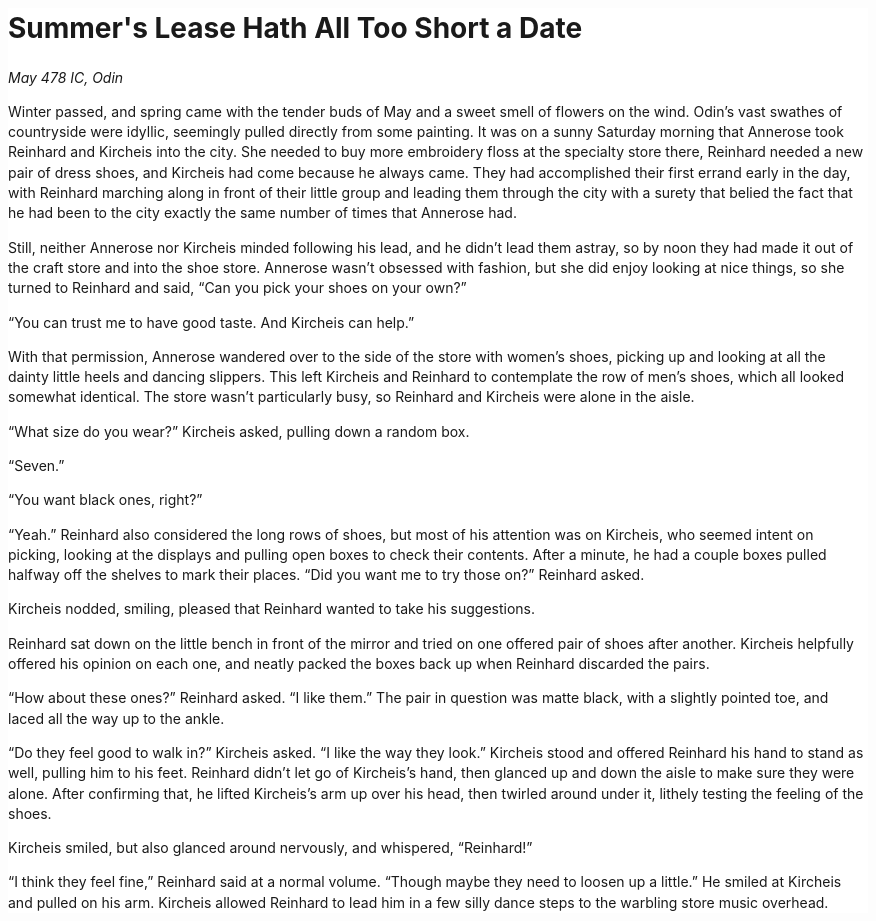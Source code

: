 # Summer's Lease Hath All Too Short a Date

*May 478 IC, Odin*

Winter passed, and spring came with the tender buds of May and a sweet smell of flowers on the wind. Odin’s vast swathes of countryside were idyllic, seemingly pulled directly from some painting. It was on a sunny Saturday morning that Annerose took Reinhard and Kircheis into the city. She needed to buy more embroidery floss at the specialty store there, Reinhard needed a new pair of dress shoes, and Kircheis had come because he always came. They had accomplished their first errand early in the day, with Reinhard marching along in front of their little group and leading them through the city with a surety that belied the fact that he had been to the city exactly the same number of times that Annerose had. 

Still, neither Annerose nor Kircheis minded following his lead, and he didn’t lead them astray, so by noon they had made it out of the craft store and into the shoe store. Annerose wasn’t obsessed with fashion, but she did enjoy looking at nice things, so she turned to Reinhard and said, “Can you pick your shoes on your own?”

“You can trust me to have good taste. And Kircheis can help.” 

With that permission, Annerose wandered over to the side of the store with women’s shoes, picking up and looking at all the dainty little heels and dancing slippers. This left Kircheis and Reinhard to contemplate the row of men’s shoes, which all looked somewhat identical. The store wasn’t particularly busy, so Reinhard and Kircheis were alone in the aisle.

“What size do you wear?” Kircheis asked, pulling down a random box.

“Seven.”

“You want black ones, right?”

“Yeah.” Reinhard also considered the long rows of shoes, but most of his attention was on Kircheis, who seemed intent on picking, looking at the displays and pulling open boxes to check their contents. After a minute, he had a couple boxes pulled halfway off the shelves to mark their places. “Did you want me to try those on?” Reinhard asked.

Kircheis nodded, smiling, pleased that Reinhard wanted to take his suggestions.

Reinhard sat down on the little bench in front of the mirror and tried on one offered pair of shoes after another. Kircheis helpfully offered his opinion on each one, and neatly packed the boxes back up when Reinhard discarded the pairs.

“How about these ones?” Reinhard asked. “I like them.” The pair in question was matte black, with a slightly pointed toe, and laced all the way up to the ankle.

“Do they feel good to walk in?” Kircheis asked. “I like the way they look.” Kircheis stood and offered Reinhard his hand to stand as well, pulling him to his feet. Reinhard didn’t let go of Kircheis’s hand, then glanced up and down the aisle to make sure they were alone. After confirming that, he lifted Kircheis’s arm up over his head, then twirled around under it, lithely testing the feeling of the shoes.

Kircheis smiled, but also glanced around nervously, and whispered, “Reinhard\!”

“I think they feel fine,” Reinhard said at a normal volume. “Though maybe they need to loosen up a little.” He smiled at Kircheis and pulled on his arm. Kircheis allowed Reinhard to lead him in a few silly dance steps to the warbling store music overhead.
